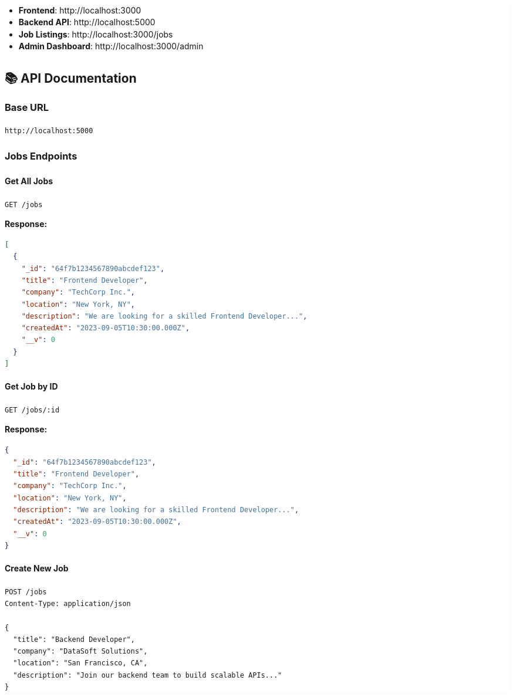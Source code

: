 - **Frontend**: http://localhost:3000
- **Backend API**: http://localhost:5000
- **Job Listings**: http://localhost:3000/jobs
- **Admin Dashboard**: http://localhost:3000/admin

## 📚 API Documentation

### Base URL
```
http://localhost:5000
```

### Jobs Endpoints

#### Get All Jobs
```http
GET /jobs
```
**Response:**
```json
[
  {
    "_id": "64f7b1234567890abcdef123",
    "title": "Frontend Developer",
    "company": "TechCorp Inc.",
    "location": "New York, NY",
    "description": "We are looking for a skilled Frontend Developer...",
    "createdAt": "2023-09-05T10:30:00.000Z",
    "__v": 0
  }
]
```

#### Get Job by ID
```http
GET /jobs/:id
```
**Response:**
```json
{
  "_id": "64f7b1234567890abcdef123",
  "title": "Frontend Developer",
  "company": "TechCorp Inc.",
  "location": "New York, NY",
  "description": "We are looking for a skilled Frontend Developer...",
  "createdAt": "2023-09-05T10:30:00.000Z",
  "__v": 0
}
```

#### Create New Job
```http
POST /jobs
Content-Type: application/json

{
  "title": "Backend Developer",
  "company": "DataSoft Solutions",
  "location": "San Francisco, CA",
  "description": "Join our backend team to build scalable APIs..."
}
```
